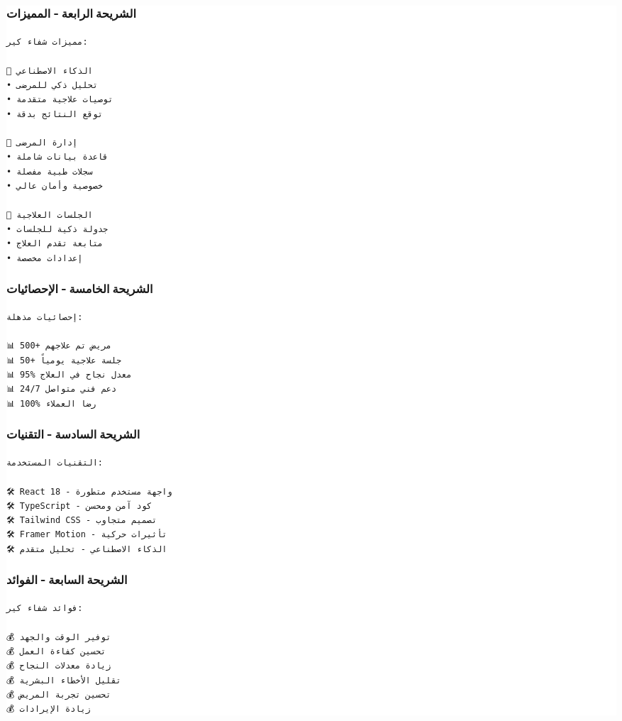 ### الشريحة الرابعة - المميزات
```
مميزات شفاء كير:

🧠 الذكاء الاصطناعي
• تحليل ذكي للمرضى
• توصيات علاجية متقدمة
• توقع النتائج بدقة

👥 إدارة المرضى
• قاعدة بيانات شاملة
• سجلات طبية مفصلة
• خصوصية وأمان عالي

📅 الجلسات العلاجية
• جدولة ذكية للجلسات
• متابعة تقدم العلاج
• إعدادات مخصصة
```

### الشريحة الخامسة - الإحصائيات
```
إحصائيات مذهلة:

📊 500+ مريض تم علاجهم
📊 50+ جلسة علاجية يومياً
📊 95% معدل نجاح في العلاج
📊 24/7 دعم فني متواصل
📊 100% رضا العملاء
```

### الشريحة السادسة - التقنيات
```
التقنيات المستخدمة:

🛠️ React 18 - واجهة مستخدم متطورة
🛠️ TypeScript - كود آمن ومحسن
🛠️ Tailwind CSS - تصميم متجاوب
🛠️ Framer Motion - تأثيرات حركية
🛠️ الذكاء الاصطناعي - تحليل متقدم
```

### الشريحة السابعة - الفوائد
```
فوائد شفاء كير:

💰 توفير الوقت والجهد
💰 تحسين كفاءة العمل
💰 زيادة معدلات النجاح
💰 تقليل الأخطاء البشرية
💰 تحسين تجربة المريض
💰 زيادة الإيرادات
```
